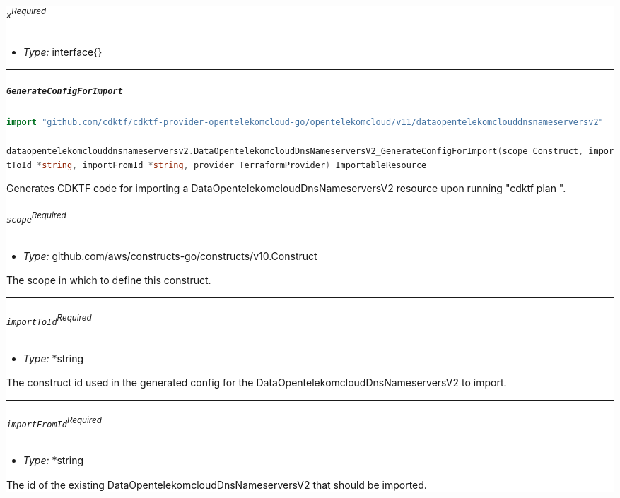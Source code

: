 ###### `x`<sup>Required</sup> <a name="x" id="@cdktf/provider-opentelekomcloud.dataOpentelekomcloudDnsNameserversV2.DataOpentelekomcloudDnsNameserversV2.isTerraformDataSource.parameter.x"></a>

- *Type:* interface{}

---

##### `GenerateConfigForImport` <a name="GenerateConfigForImport" id="@cdktf/provider-opentelekomcloud.dataOpentelekomcloudDnsNameserversV2.DataOpentelekomcloudDnsNameserversV2.generateConfigForImport"></a>

```go
import "github.com/cdktf/cdktf-provider-opentelekomcloud-go/opentelekomcloud/v11/dataopentelekomclouddnsnameserversv2"

dataopentelekomclouddnsnameserversv2.DataOpentelekomcloudDnsNameserversV2_GenerateConfigForImport(scope Construct, importToId *string, importFromId *string, provider TerraformProvider) ImportableResource
```

Generates CDKTF code for importing a DataOpentelekomcloudDnsNameserversV2 resource upon running "cdktf plan <stack-name>".

###### `scope`<sup>Required</sup> <a name="scope" id="@cdktf/provider-opentelekomcloud.dataOpentelekomcloudDnsNameserversV2.DataOpentelekomcloudDnsNameserversV2.generateConfigForImport.parameter.scope"></a>

- *Type:* github.com/aws/constructs-go/constructs/v10.Construct

The scope in which to define this construct.

---

###### `importToId`<sup>Required</sup> <a name="importToId" id="@cdktf/provider-opentelekomcloud.dataOpentelekomcloudDnsNameserversV2.DataOpentelekomcloudDnsNameserversV2.generateConfigForImport.parameter.importToId"></a>

- *Type:* *string

The construct id used in the generated config for the DataOpentelekomcloudDnsNameserversV2 to import.

---

###### `importFromId`<sup>Required</sup> <a name="importFromId" id="@cdktf/provider-opentelekomcloud.dataOpentelekomcloudDnsNameserversV2.DataOpentelekomcloudDnsNameserversV2.generateConfigForImport.parameter.importFromId"></a>

- *Type:* *string

The id of the existing DataOpentelekomcloudDnsNameserversV2 that should be imported.
